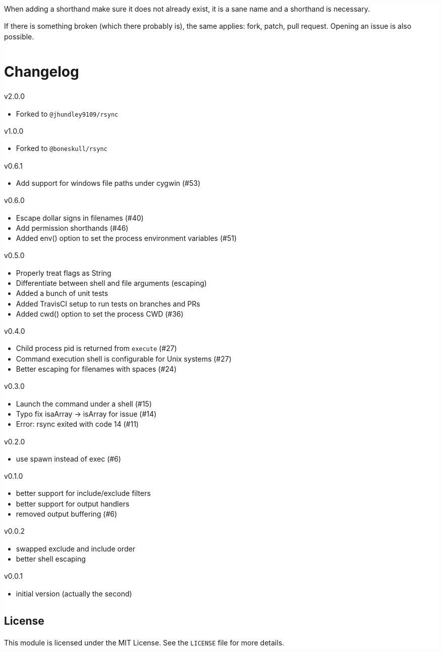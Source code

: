 When adding a shorthand make sure it does not already exist, it is a sane name and a shorthand is necessary.

If there is something broken (which there probably is), the same applies: fork, patch, pull request. Opening an issue is also possible.

# Changelog

v2.0.0
  - Forked to `@jhundley9109/rsync`

v1.0.0

  - Forked to `@boneskull/rsync`

v0.6.1

  - Add support for windows file paths under cygwin (#53)

v0.6.0

  - Escape dollar signs in filenames (#40)
  - Add permission shorthands (#46)
  - Added env() option to set the process environment variables (#51)

v0.5.0

  - Properly treat flags as String
  - Differentiate between shell and file arguments (escaping)
  - Added a bunch of unit tests
  - Added TravisCI setup to run tests on branches and PRs
  - Added cwd() option to set the process CWD (#36)

v0.4.0

  - Child process pid is returned from `execute` (#27)
  - Command execution shell is configurable for Unix systems (#27)
  - Better escaping for filenames with spaces (#24)

v0.3.0

  - Launch the command under a shell (#15)
  - Typo fix isaArray -> isArray for issue (#14)
  - Error: rsync exited with code 14 (#11)

v0.2.0

  - use spawn instead of exec (#6)

v0.1.0

  - better support for include/exclude filters
  - better support for output handlers
  - removed output buffering (#6)

v0.0.2

  - swapped exclude and include order
  - better shell escaping

v0.0.1

  - initial version (actually the second)

## License

This module is licensed under the MIT License. See the `LICENSE` file for more details.
